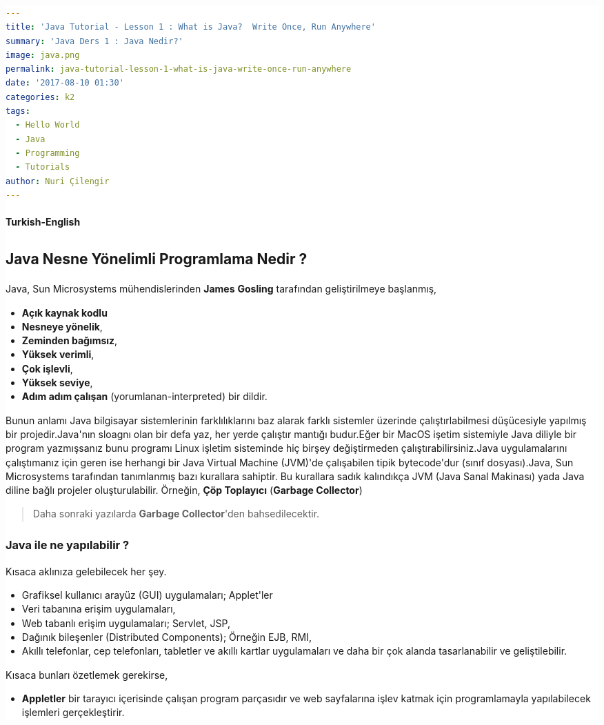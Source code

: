 ```yaml
---
title: 'Java Tutorial - Lesson 1 : What is Java?  Write Once, Run Anywhere'
summary: 'Java Ders 1 : Java Nedir?'
image: java.png
permalink: java-tutorial-lesson-1-what-is-java-write-once-run-anywhere
date: '2017-08-10 01:30'
categories: k2
tags:
  - Hello World
  - Java
  - Programming
  - Tutorials
author: Nuri Çilengir
---
```

#### **Turkish-English**
## Java Nesne Yönelimli Programlama Nedir ?
Java, Sun Microsystems mühendislerinden **James** **Gosling** tarafından geliştirilmeye başlanmış,
*  **Açık kaynak kodlu**
*  **Nesneye yönelik**,
*  **Zeminden bağımsız**, 
*  **Yüksek verimli**, 
*  **Çok işlevli**,
*  **Yüksek seviye**,
*  **Adım adım çalışan** (yorumlanan-interpreted) bir dildir. 

Bunun anlamı Java bilgisayar sistemlerinin farklılıklarını baz alarak farklı sistemler üzerinde çalıştırlabilmesi düşücesiyle yapılmış bir projedir.Java'nın sloagnı olan bir defa yaz, her yerde çalıştır mantığı budur.Eğer bir MacOS işetim sistemiyle Java diliyle bir program yazmışsanız bunu programı Linux işletim sisteminde hiç birşey değiştirmeden çalıştırabilirsiniz.Java uygulamalarını çalıştımanız için geren ise herhangi bir Java Virtual Machine (JVM)'de çalışabilen tipik bytecode'dur (sınıf dosyası).Java,  Sun Microsystems tarafından tanımlanmış bazı kurallara sahiptir. Bu kurallara sadık kalındıkça JVM (Java Sanal Makinası) yada Java diline bağlı projeler oluşturulabilir. Örneğin, **Çöp Toplayıcı**  (**Garbage Collector**)
> Daha sonraki yazılarda **Garbage Collector**'den bahsedilecektir.

### Java ile ne yapılabilir ?
Kısaca aklınıza gelebilecek her şey.
* Grafiksel kullanıcı arayüz (GUI) uygulamaları; Applet'ler
* Veri tabanına erişim uygulamaları,
* Web tabanlı erişim uygulamaları; Servlet, JSP,
* Dağınık bileşenler (Distributed Components); Örneğin EJB, RMI,
* Akıllı telefonlar, cep telefonları, tabletler ve akıllı kartlar uygulamaları ve daha bir çok alanda tasarlanabilir ve geliştilebilir.

Kısaca bunları özetlemek gerekirse,
* **Appletler** bir tarayıcı içerisinde çalışan program parçasıdır ve web sayfalarına işlev katmak için programlamayla yapılabilecek işlemleri gerçekleştirir.

